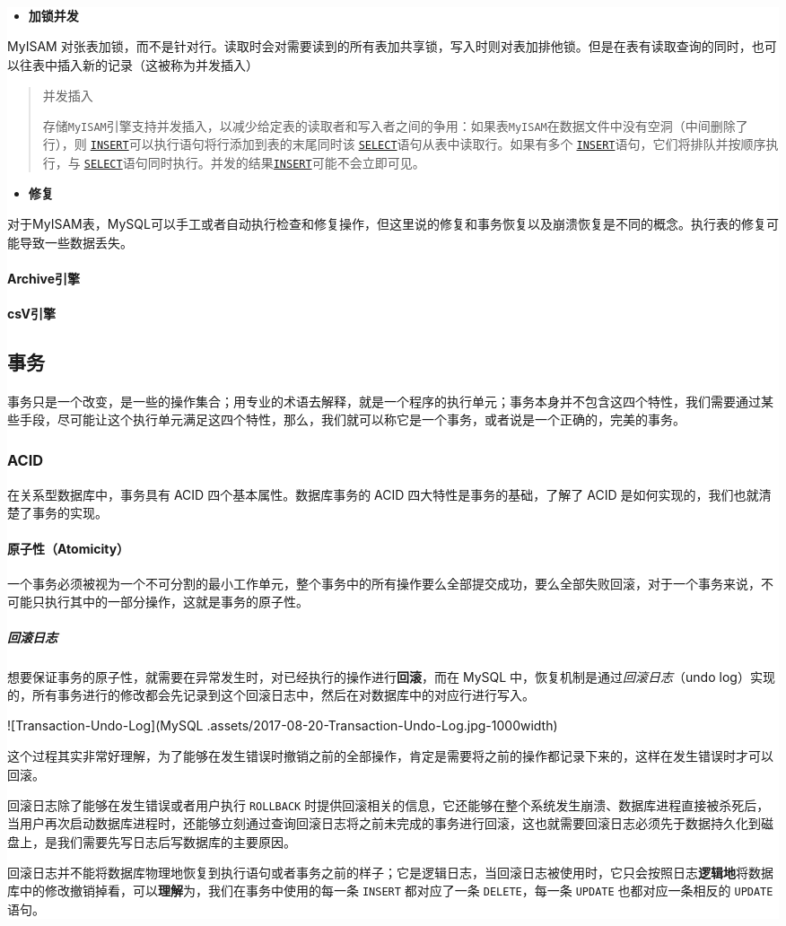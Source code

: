 

- **加锁并发**

MyISAM 对张表加锁，而不是针对行。读取时会对需要读到的所有表加共享锁，写入时则对表加排他锁。但是在表有读取查询的同时，也可以往表中插入新的记录（这被称为并发插入）

> 并发插入
>
> 存储`MyISAM`引擎支持并发插入，以减少给定表的读取者和写入者之间的争用：如果表`MyISAM`在数据文件中没有空洞（中间删除了行），则 [`INSERT`](https://dev.mysql.com/doc/refman/8.0/en/insert.html)可以执行语句将行添加到表的末尾同时该 [`SELECT`](https://dev.mysql.com/doc/refman/8.0/en/select.html)语句从表中读取行。如果有多个 [`INSERT`](https://dev.mysql.com/doc/refman/8.0/en/insert.html)语句，它们将排队并按顺序执行，与 [`SELECT`](https://dev.mysql.com/doc/refman/8.0/en/select.html)语句同时执行。并发的结果[`INSERT`](https://dev.mysql.com/doc/refman/8.0/en/insert.html)可能不会立即可见。



- **修复**

对于MyISAM表，MySQL可以手工或者自动执行检查和修复操作，但这里说的修复和事务恢复以及崩溃恢复是不同的概念。执行表的修复可能导致一些数据丢失。



#### Archive引擎



#### csV引擎



## 事务

事务只是一个改变，是一些的操作集合；用专业的术语去解释，就是一个程序的执行单元；事务本身并不包含这四个特性，我们需要通过某些手段，尽可能让这个执行单元满足这四个特性，那么，我们就可以称它是一个事务，或者说是一个正确的，完美的事务。



### ACID

在关系型数据库中，事务具有 ACID 四个基本属性。数据库事务的 ACID 四大特性是事务的基础，了解了 ACID 是如何实现的，我们也就清楚了事务的实现。



#### 原子性（Atomicity）

一个事务必须被视为一个不可分割的最小工作单元，整个事务中的所有操作要么全部提交成功，要么全部失败回滚，对于一个事务来说，不可能只执行其中的一部分操作，这就是事务的原子性。



##### 回滚日志

想要保证事务的原子性，就需要在异常发生时，对已经执行的操作进行**回滚**，而在 MySQL 中，恢复机制是通过*回滚日志*（undo log）实现的，所有事务进行的修改都会先记录到这个回滚日志中，然后在对数据库中的对应行进行写入。

![Transaction-Undo-Log](MySQL .assets/2017-08-20-Transaction-Undo-Log.jpg-1000width)

这个过程其实非常好理解，为了能够在发生错误时撤销之前的全部操作，肯定是需要将之前的操作都记录下来的，这样在发生错误时才可以回滚。

回滚日志除了能够在发生错误或者用户执行 `ROLLBACK` 时提供回滚相关的信息，它还能够在整个系统发生崩溃、数据库进程直接被杀死后，当用户再次启动数据库进程时，还能够立刻通过查询回滚日志将之前未完成的事务进行回滚，这也就需要回滚日志必须先于数据持久化到磁盘上，是我们需要先写日志后写数据库的主要原因。

回滚日志并不能将数据库物理地恢复到执行语句或者事务之前的样子；它是逻辑日志，当回滚日志被使用时，它只会按照日志**逻辑地**将数据库中的修改撤销掉看，可以**理解**为，我们在事务中使用的每一条 `INSERT` 都对应了一条 `DELETE`，每一条 `UPDATE` 也都对应一条相反的 `UPDATE` 语句。
